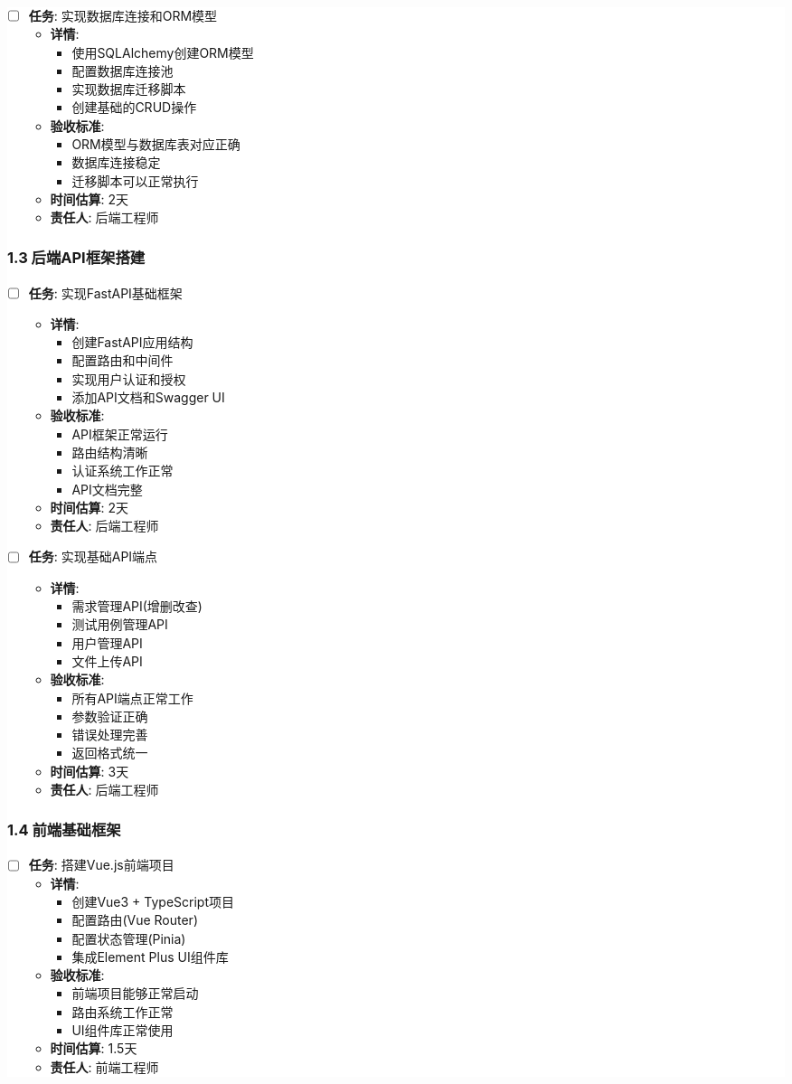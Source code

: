 - [ ] **任务**: 实现数据库连接和ORM模型
  - **详情**:
    - 使用SQLAlchemy创建ORM模型
    - 配置数据库连接池
    - 实现数据库迁移脚本
    - 创建基础的CRUD操作
  - **验收标准**:
    - ORM模型与数据库表对应正确
    - 数据库连接稳定
    - 迁移脚本可以正常执行
  - **时间估算**: 2天
  - **责任人**: 后端工程师

### 1.3 后端API框架搭建
- [ ] **任务**: 实现FastAPI基础框架
  - **详情**:
    - 创建FastAPI应用结构
    - 配置路由和中间件
    - 实现用户认证和授权
    - 添加API文档和Swagger UI
  - **验收标准**:
    - API框架正常运行
    - 路由结构清晰
    - 认证系统工作正常
    - API文档完整
  - **时间估算**: 2天
  - **责任人**: 后端工程师

- [ ] **任务**: 实现基础API端点
  - **详情**:
    - 需求管理API(增删改查)
    - 测试用例管理API
    - 用户管理API
    - 文件上传API
  - **验收标准**:
    - 所有API端点正常工作
    - 参数验证正确
    - 错误处理完善
    - 返回格式统一
  - **时间估算**: 3天
  - **责任人**: 后端工程师

### 1.4 前端基础框架
- [ ] **任务**: 搭建Vue.js前端项目
  - **详情**:
    - 创建Vue3 + TypeScript项目
    - 配置路由(Vue Router)
    - 配置状态管理(Pinia)
    - 集成Element Plus UI组件库
  - **验收标准**:
    - 前端项目能够正常启动
    - 路由系统工作正常
    - UI组件库正常使用
  - **时间估算**: 1.5天
  - **责任人**: 前端工程师
